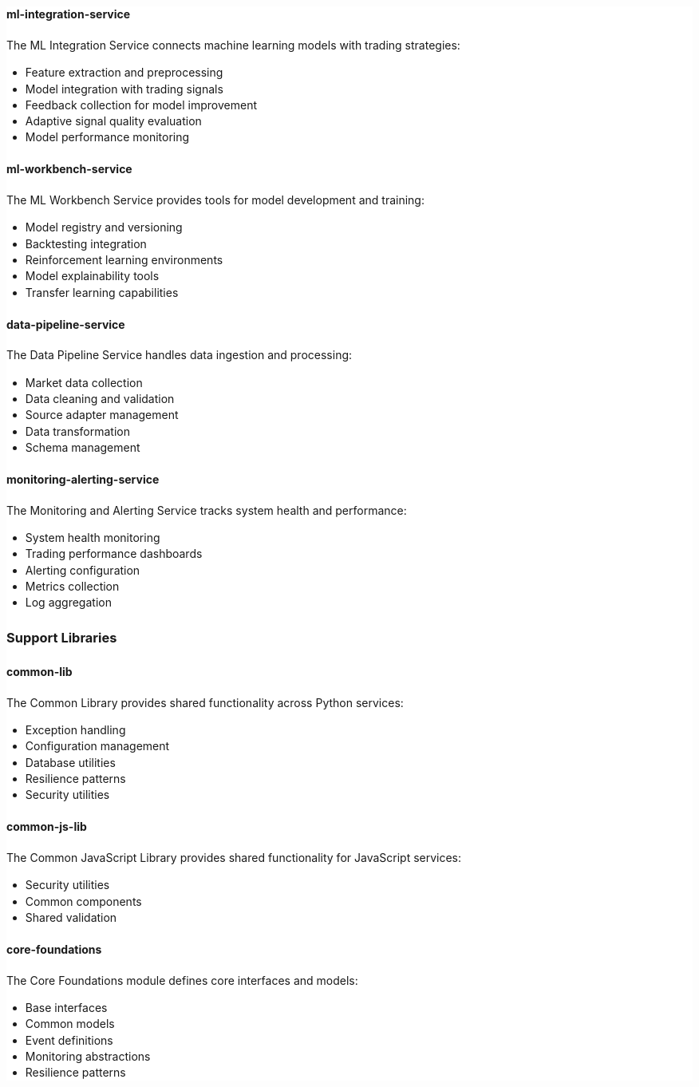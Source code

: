 #### ml-integration-service
The ML Integration Service connects machine learning models with trading strategies:
- Feature extraction and preprocessing
- Model integration with trading signals
- Feedback collection for model improvement
- Adaptive signal quality evaluation
- Model performance monitoring

#### ml-workbench-service
The ML Workbench Service provides tools for model development and training:
- Model registry and versioning
- Backtesting integration
- Reinforcement learning environments
- Model explainability tools
- Transfer learning capabilities

#### data-pipeline-service
The Data Pipeline Service handles data ingestion and processing:
- Market data collection
- Data cleaning and validation
- Source adapter management
- Data transformation
- Schema management

#### monitoring-alerting-service
The Monitoring and Alerting Service tracks system health and performance:
- System health monitoring
- Trading performance dashboards
- Alerting configuration
- Metrics collection
- Log aggregation

### Support Libraries

#### common-lib
The Common Library provides shared functionality across Python services:
- Exception handling
- Configuration management
- Database utilities
- Resilience patterns
- Security utilities

#### common-js-lib
The Common JavaScript Library provides shared functionality for JavaScript services:
- Security utilities
- Common components
- Shared validation

#### core-foundations
The Core Foundations module defines core interfaces and models:
- Base interfaces
- Common models
- Event definitions
- Monitoring abstractions
- Resilience patterns
